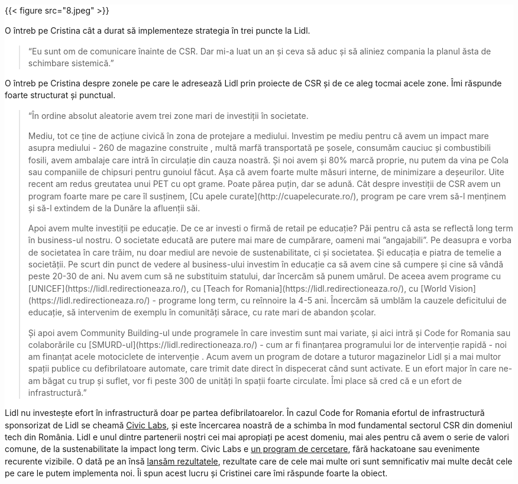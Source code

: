 {{< figure src="8.jpeg" >}}

O întreb pe Cristina cât a durat să implementeze strategia în trei puncte la Lidl. 

<blockquote>
	<p class="is-italic">“Eu sunt om de comunicare înainte de CSR. Dar mi-a luat un an și ceva să aduc și să aliniez compania la planul ăsta de schimbare sistemică.”</p>
</blockquote>

O întreb pe Cristina despre zonele pe care le adresează Lidl prin proiecte de CSR și de ce aleg tocmai acele zone. Îmi răspunde foarte structurat și punctual.

<blockquote>
	<p class="is-italic">“În ordine absolut aleatorie avem trei zone mari de investiții în societate.</p>

<p class="is-italic">Mediu, tot ce ține de acțiune civică în zona de protejare a mediului. Investim pe mediu pentru că avem un impact mare asupra mediului - 260 de magazine construite , multă marfă transportată pe șosele, consumăm cauciuc și combustibili fosili, avem ambalaje care intră în circulație din cauza noastră. Și noi avem și 80% marcă proprie, nu putem da vina pe Cola sau companiile de chipsuri pentru gunoiul făcut. Așa că avem foarte multe măsuri interne, de minimizare a deșeurilor. Uite recent am redus greutatea unui PET cu opt grame. Poate părea puțin, dar se adună. Cât despre investiții de CSR avem un program foarte mare pe care îl susținem, [Cu apele curate](http://cuapelecurate.ro/), program pe care vrem să-l menținem și să-l extindem de la Dunăre la afluenții săi.</p>

<p class="is-italic">Apoi avem multe investiții pe educație. De ce ar investi o firmă de retail pe educație? Păi pentru că  asta se reflectă long term în business-ul nostru. O societate educată  are putere mai mare de cumpărare, oameni mai ”angajabili”. Pe deasupra e vorba de societatea în care trăim, nu doar mediul are nevoie de sustenabilitate, ci și societatea. Și educația e piatra de temelie a societății. Pe scurt din punct de vedere al business-ului investim în educație ca să avem cine să cumpere și cine să vândă peste 20-30 de ani. Nu avem cum să ne substituim statului, dar încercăm să punem umărul. De aceea avem programe cu [UNICEF](https://lidl.redirectioneaza.ro/), cu [Teach for Romania](https://lidl.redirectioneaza.ro/), cu [World Vision](https://lidl.redirectioneaza.ro/) - programe long term, cu reînnoire la 4-5 ani. Încercăm să umblăm la cauzele deficitului de educație, să intervenim de exemplu în comunități sărace, cu rate mari de abandon școlar.</p>

<p class="is-italic">Și apoi avem Community Building-ul unde programele în care investim sunt mai variate, și aici intră și Code for Romania sau colaborările cu [SMURD-ul](https://lidl.redirectioneaza.ro/) - cum ar fi finanțarea programului lor de intervenție rapidă - noi am finanțat acele motociclete de intervenție . Acum avem un program de dotare a tuturor magazinelor Lidl și a mai multor spații publice cu defibrilatoare automate, care trimit date direct în dispecerat când sunt activate. E un efort major în care ne-am băgat cu trup și suflet, vor fi peste 300 de unități în spații foarte circulate. Îmi place să cred că e un efort de infrastructură.”</p>
</blockquote>


Lidl nu investește efort în infrastructură doar pe partea defibrilatoarelor.  În cazul Code for Romania efortul de infrastructură sponsorizat de Lidl se cheamă [Civic Labs](https://civiclabs.ro/ro), și este încercarea noastră de a schimba în mod fundamental sectorul CSR din domeniul tech din România. Lidl e unul dintre partenerii noștri cei mai apropiați pe acest domeniu, mai ales pentru că avem o serie de valori comune, de la sustenabilitate la impact long term. Civic Labs e [un program de cercetare](https://civiclabs.ro/ro/despre), fără hackatoane sau evenimente recurente vizibile. O dată pe an însă [lansăm rezultatele](https://www.eventbrite.com/e/grupuri-vulnerabile-violenta-domestica-civic-labs-an-1-tickets-92701375309?fbclid=IwAR0A11kEkRaQueRJLfkJleYrACZ_nUdCEvZ2pWD3SDdXAx99o0HN18JULOA), rezultate care de cele mai multe ori sunt semnificativ  mai multe decât cele pe care le putem implementa noi. Îi spun acest lucru și Cristinei care îmi răspunde foarte la obiect.
